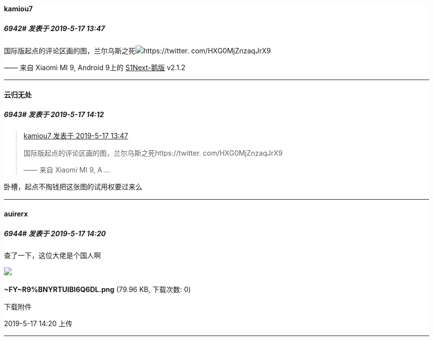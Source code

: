 ####  kamiou7  
##### 6942#       发表于 2019-5-17 13:47




国际版起点的评论区画的图，兰尔乌斯之死<img src="https://i.loli.net/2019/05/17/5cde4a597864380748.jpg" referrerpolicy="no-referrer">https://twitter. com/HXG0MjZnzaqJrX9

—— 来自 Xiaomi MI 9, Android 9上的 [S1Next-鹅版](https://github.com/ykrank/S1-Next/releases) v2.1.2







-----

####  云归无处  
##### 6943#       发表于 2019-5-17 14:12



<blockquote><a href="httphttps://bbs.saraba1st.com/2b/forum.php?mod=redirect&amp;goto=findpost&amp;pid=43733386&amp;ptid=1595632" target="_blank">kamiou7 发表于 2019-5-17 13:47</a>

国际版起点的评论区画的图，兰尔乌斯之死https://twitter. com/HXG0MjZnzaqJrX9


—— 来自 Xiaomi MI 9, A ...</blockquote>
卧槽，起点不掏钱把这张图的试用权要过来么







-----

####  auirerx  
##### 6944#       发表于 2019-5-17 14:20




查了一下，这位大佬是个国人啊

<img src="https://img.saraba1st.com/forum/201905/17/142038pgeizizzwegqfif1.png" referrerpolicy="no-referrer">


<strong>~FY~R9%BNYRTUIBI6Q6DL.png</strong> (79.96 KB, 下载次数: 0)

下载附件

2019-5-17 14:20 上传












-----
